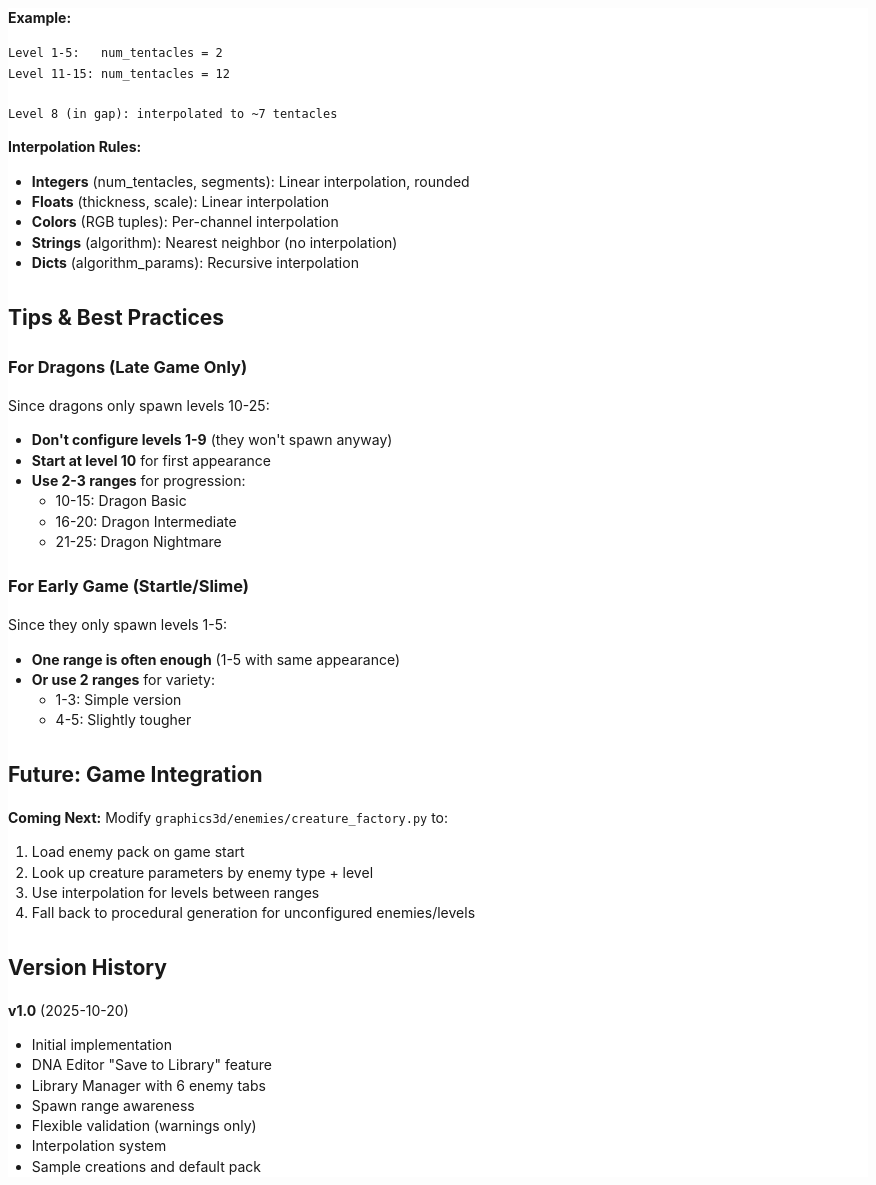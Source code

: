 **Example:**
```
Level 1-5:   num_tentacles = 2
Level 11-15: num_tentacles = 12

Level 8 (in gap): interpolated to ~7 tentacles
```

**Interpolation Rules:**
- **Integers** (num_tentacles, segments): Linear interpolation, rounded
- **Floats** (thickness, scale): Linear interpolation
- **Colors** (RGB tuples): Per-channel interpolation
- **Strings** (algorithm): Nearest neighbor (no interpolation)
- **Dicts** (algorithm_params): Recursive interpolation

## Tips & Best Practices

### For Dragons (Late Game Only)

Since dragons only spawn levels 10-25:
- **Don't configure levels 1-9** (they won't spawn anyway)
- **Start at level 10** for first appearance
- **Use 2-3 ranges** for progression:
  - 10-15: Dragon Basic
  - 16-20: Dragon Intermediate
  - 21-25: Dragon Nightmare

### For Early Game (Startle/Slime)

Since they only spawn levels 1-5:
- **One range is often enough** (1-5 with same appearance)
- **Or use 2 ranges** for variety:
  - 1-3: Simple version
  - 4-5: Slightly tougher

## Future: Game Integration

**Coming Next:** Modify `graphics3d/enemies/creature_factory.py` to:
1. Load enemy pack on game start
2. Look up creature parameters by enemy type + level
3. Use interpolation for levels between ranges
4. Fall back to procedural generation for unconfigured enemies/levels

## Version History

**v1.0** (2025-10-20)
- Initial implementation
- DNA Editor "Save to Library" feature
- Library Manager with 6 enemy tabs
- Spawn range awareness
- Flexible validation (warnings only)
- Interpolation system
- Sample creations and default pack
